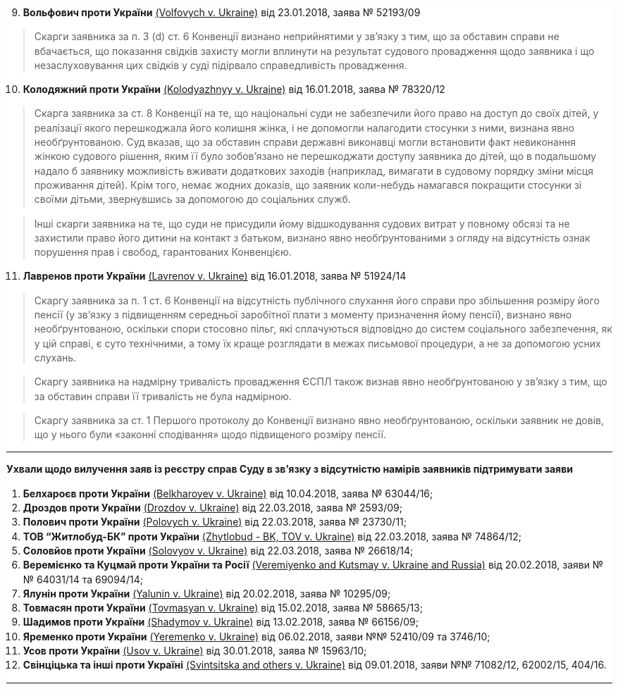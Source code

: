 9. **Вольфович проти України** [(Volfovych v. Ukraine)](http://hudoc.echr.coe.int/eng?i=001-181119) від 23.01.2018, заява № 52193/09   
> Скарги заявника за п. 3 (d) ст. 6 Конвенції визнано неприйнятими у зв’язку з тим, що за обставин справи не вбачається, що показання свідків захисту могли вплинути на результат судового провадження щодо заявника і що незаслуховування цих свідків у суді підірвало справедливість провадження.

10. **Колодяжний проти України** [(Kolodyazhnyy v. Ukraine)](http://hudoc.echr.coe.int/eng?i=001-180913) від 16.01.2018, заява № 78320/12   
<blockquote>Скарга заявника за ст. 8 Конвенції на те, що національні суди не забезпечили його право на доступ до своїх дітей, у реалізації якого перешкоджала його колишня жінка, і не допомогли налагодити стосунки з ними, визнана явно необґрунтованою. Суд вказав, що за обставин справи державні виконавці могли встановити факт невиконання жінкою судового рішення, яким її було зобов’язано не перешкоджати доступу заявника до дітей, що в подальшому надало б заявнику можливість вживати додаткових заходів (наприклад, вимагати в судовому порядку зміни місця проживання дітей). Крім того, немає жодних доказів, що заявник коли-небудь намагався покращити стосунки зі своїми дітьми, звернувшись за допомогою до соціальних служб.</blockquote>
<blockquote>Інші скарги заявника на те, що суди не присудили йому відшкодування судових витрат у повному обсязі та не захистили право його дитини на контакт з батьком, визнано явно необґрунтованими з огляду на відсутність ознак порушення прав і свобод, гарантованих Конвенцією.</blockquote>

11. **Лавренов проти України** [(Lavrenov v. Ukraine)](http://hudoc.echr.coe.int/eng?i=001-180941) від 16.01.2018, заява № 51924/14   
<blockquote>Скаргу заявника за п. 1 ст. 6 Конвенції на відсутність публічного слухання його справи про збільшення розміру його пенсії (у зв’язку з підвищенням середньої заробітної плати з моменту призначення йому пенсії), визнано явно необґрунтованою, оскільки спори стосовно пільг, які сплачуються відповідно до систем соціального забезпечення, як у цій справі, є суто технічними, а тому їх краще розглядати в межах письмової процедури, а не за допомогою усних слухань.</blockquote>
<blockquote>Скаргу заявника на надмірну тривалість провадження ЄСПЛ також визнав явно необґрунтованою у зв’язку з тим, що за обставин справи її тривалість не була надмірною.</blockquote>
<blockquote>Скаргу заявника за ст. 1 Першого протоколу до Конвенції визнано явно необґрунтованою, оскільки заявник не довів, що у нього були «законні сподівання» щодо підвищеного розміру пенсії.</blockquote>
<hr/>

<p id="3"><b>Ухвали щодо вилучення заяв із реєстру справ Суду в зв’язку з відсутністю намірів заявників підтримувати заяви</b></p>

1. **Белхароєв проти України** [(Belkharoyev v. Ukraine)](http://hudoc.echr.coe.int/eng?i=001-182928) від 10.04.2018, заява № 63044/16; 
2. **Дроздов проти України** [(Drozdov v. Ukraine)](http://hudoc.echr.coe.int/eng?i=001-182369) від 22.03.2018, заява № 2593/09;
3. **Полович проти України** [(Polovych v. Ukraine)](http://hudoc.echr.coe.int/eng?i=001-182388) від 22.03.2018, заява № 23730/11;
4. **ТОВ “Житлобуд-БК” проти України** [(Zhytlobud - BK, TOV v. Ukraine)](http://hudoc.echr.coe.int/eng?i=001-182396) від 22.03.2018, заява № 74864/12;
5. **Соловйов проти України** [(Solovyov v. Ukraine)](http://hudoc.echr.coe.int/eng?i=001-182465) від 22.03.2018, заява № 26618/14;
6. **Веремієнко та Куцмай проти України та Росії** [(Veremiyenko and Kutsmay v. Ukraine and Russia)](http://hudoc.echr.coe.int/eng?i=001-181811) від 20.02.2018, заяви №№ 64031/14 та 69094/14;
7. **Ялунін проти України** [(Yalunin v. Ukraine)](http://hudoc.echr.coe.int/eng?i=001-181890) від 20.02.2018, заява № 10295/09;  
8. **Товмасян проти України** [(Tovmasyan v. Ukraine)](http://hudoc.echr.coe.int/eng?i=001-181679) від 15.02.2018, заява № 58665/13;  
9. **Шадимов проти України** [(Shadymov v. Ukraine)](http://hudoc.echr.coe.int/eng?i=001-181668) від 13.02.2018, заява № 66156/09;
10. **Яременко проти України** [(Yeremenko v. Ukraine)](http://hudoc.echr.coe.int/eng?i=001-181440) від 06.02.2018, заяви №№ 52410/09 та 3746/10;
11. **Усов проти України** [(Usov v. Ukraine)](http://hudoc.echr.coe.int/eng?i=001-181315) від 30.01.2018, заява № 15963/10;
12. **Свінціцька та інші проти Україні** [(Svintsitska and others v. Ukraine)](http://hudoc.echr.coe.int/eng?i=001-180701) від 09.01.2018, заяви №№ 71082/12, 62002/15, 404/16.
<hr/>
